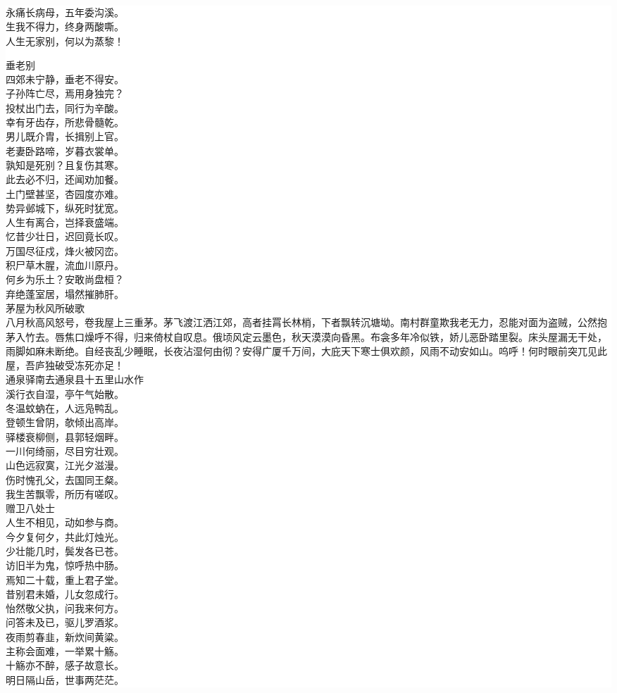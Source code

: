   永痛长病母，五年委沟溪。<br>
  生我不得力，终身两酸嘶。<br>
  人生无家别，何以为蒸黎！<br>
</div>

<div class="poem-title">垂老别</div>
<div class="poem-content">
  四郊未宁静，垂老不得安。<br>
  子孙阵亡尽，焉用身独完？<br>
  投杖出门去，同行为辛酸。<br>
  幸有牙齿存，所悲骨髓乾。<br>
  男儿既介胄，长揖别上官。<br>
  老妻卧路啼，岁暮衣裳单。<br>
  孰知是死别？且复伤其寒。<br>
  此去必不归，还闻劝加餐。<br>
  土门壁甚坚，杏园度亦难。<br>
  势异邺城下，纵死时犹宽。<br>
  人生有离合，岂择衰盛端。<br>
  忆昔少壮日，迟回竟长叹。<br>
  万国尽征戍，烽火被冈峦。<br>
  积尸草木腥，流血川原丹。<br>
  何乡为乐土？安敢尚盘桓？<br>
  弃绝蓬室居，塌然摧肺肝。<br>
</div>

<div class="poem-title">茅屋为秋风所破歌</div>
<div class="poem-content">
  八月秋高风怒号，卷我屋上三重茅。茅飞渡江洒江郊，高者挂罥长林梢，下者飘转沉塘坳。南村群童欺我老无力，忍能对面为盗贼，公然抱茅入竹去。唇焦口燥呼不得，归来倚杖自叹息。俄顷风定云墨色，秋天漠漠向昏黑。布衾多年冷似铁，娇儿恶卧踏里裂。床头屋漏无干处，雨脚如麻未断绝。自经丧乱少睡眠，长夜沾湿何由彻？安得广厦千万间，大庇天下寒士俱欢颜，风雨不动安如山。呜呼！何时眼前突兀见此屋，吾庐独破受冻死亦足！
</div>

<div class="poem-title">通泉驿南去通泉县十五里山水作</div>
<div class="poem-content">
  溪行衣自湿，亭午气始散。<br>
  冬温蚊蚋在，人远凫鸭乱。<br>
  登顿生曾阴，欹倾出高岸。<br>
  驿楼衰柳侧，县郭轻烟畔。<br>
  一川何绮丽，尽目穷壮观。<br>
  山色远寂寞，江光夕滋漫。<br>
  伤时愧孔父，去国同王粲。<br>
  我生苦飘零，所历有嗟叹。<br>
</div>

<div class="poem-title">赠卫八处士</div>
<div class="poem-content">
  人生不相见，动如参与商。<br>
  今夕复何夕，共此灯烛光。<br>
  少壮能几时，鬓发各已苍。<br>
  访旧半为鬼，惊呼热中肠。<br>
  焉知二十载，重上君子堂。<br>
  昔别君未婚，儿女忽成行。<br>
  怡然敬父执，问我来何方。<br>
  问答未及已，驱儿罗酒浆。<br>
  夜雨剪春韭，新炊间黄粱。<br>
  主称会面难，一举累十觞。<br>
  十觞亦不醉，感子故意长。<br>
  明日隔山岳，世事两茫茫。<br>
</div>
